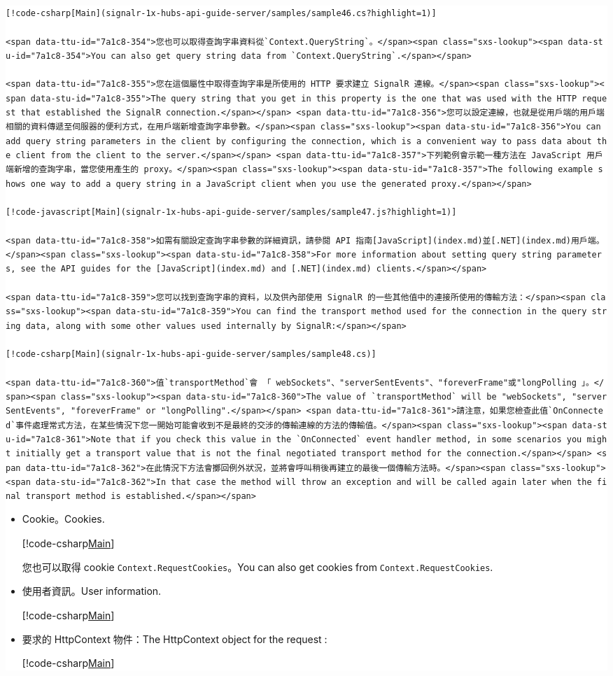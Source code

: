     [!code-csharp[Main](signalr-1x-hubs-api-guide-server/samples/sample46.cs?highlight=1)]

    <span data-ttu-id="7a1c8-354">您也可以取得查詢字串資料從`Context.QueryString`。</span><span class="sxs-lookup"><span data-stu-id="7a1c8-354">You can also get query string data from `Context.QueryString`.</span></span>

    <span data-ttu-id="7a1c8-355">您在這個屬性中取得查詢字串是所使用的 HTTP 要求建立 SignalR 連線。</span><span class="sxs-lookup"><span data-stu-id="7a1c8-355">The query string that you get in this property is the one that was used with the HTTP request that established the SignalR connection.</span></span> <span data-ttu-id="7a1c8-356">您可以設定連線，也就是從用戶端的用戶端相關的資料傳遞至伺服器的便利方式，在用戶端新增查詢字串參數。</span><span class="sxs-lookup"><span data-stu-id="7a1c8-356">You can add query string parameters in the client by configuring the connection, which is a convenient way to pass data about the client from the client to the server.</span></span> <span data-ttu-id="7a1c8-357">下列範例會示範一種方法在 JavaScript 用戶端新增的查詢字串，當您使用產生的 proxy。</span><span class="sxs-lookup"><span data-stu-id="7a1c8-357">The following example shows one way to add a query string in a JavaScript client when you use the generated proxy.</span></span>

    [!code-javascript[Main](signalr-1x-hubs-api-guide-server/samples/sample47.js?highlight=1)]

    <span data-ttu-id="7a1c8-358">如需有關設定查詢字串參數的詳細資訊，請參閱 API 指南[JavaScript](index.md)並[.NET](index.md)用戶端。</span><span class="sxs-lookup"><span data-stu-id="7a1c8-358">For more information about setting query string parameters, see the API guides for the [JavaScript](index.md) and [.NET](index.md) clients.</span></span>

    <span data-ttu-id="7a1c8-359">您可以找到查詢字串的資料，以及供內部使用 SignalR 的一些其他值中的連接所使用的傳輸方法：</span><span class="sxs-lookup"><span data-stu-id="7a1c8-359">You can find the transport method used for the connection in the query string data, along with some other values used internally by SignalR:</span></span>

    [!code-csharp[Main](signalr-1x-hubs-api-guide-server/samples/sample48.cs)]

    <span data-ttu-id="7a1c8-360">值`transportMethod`會 「 webSockets"、"serverSentEvents"、"foreverFrame"或"longPolling 」。</span><span class="sxs-lookup"><span data-stu-id="7a1c8-360">The value of `transportMethod` will be "webSockets", "serverSentEvents", "foreverFrame" or "longPolling".</span></span> <span data-ttu-id="7a1c8-361">請注意，如果您檢查此值`OnConnected`事件處理常式方法，在某些情況下您一開始可能會收到不是最終的交涉的傳輸連線的方法的傳輸值。</span><span class="sxs-lookup"><span data-stu-id="7a1c8-361">Note that if you check this value in the `OnConnected` event handler method, in some scenarios you might initially get a transport value that is not the final negotiated transport method for the connection.</span></span> <span data-ttu-id="7a1c8-362">在此情況下方法會擲回例外狀況，並將會呼叫稍後再建立的最後一個傳輸方法時。</span><span class="sxs-lookup"><span data-stu-id="7a1c8-362">In that case the method will throw an exception and will be called again later when the final transport method is established.</span></span>
- <span data-ttu-id="7a1c8-363">Cookie。</span><span class="sxs-lookup"><span data-stu-id="7a1c8-363">Cookies.</span></span>

    [!code-csharp[Main](signalr-1x-hubs-api-guide-server/samples/sample49.cs?highlight=1)]

    <span data-ttu-id="7a1c8-364">您也可以取得 cookie `Context.RequestCookies`。</span><span class="sxs-lookup"><span data-stu-id="7a1c8-364">You can also get cookies from `Context.RequestCookies`.</span></span>
- <span data-ttu-id="7a1c8-365">使用者資訊。</span><span class="sxs-lookup"><span data-stu-id="7a1c8-365">User information.</span></span>

    [!code-csharp[Main](signalr-1x-hubs-api-guide-server/samples/sample50.cs?highlight=1)]
- <span data-ttu-id="7a1c8-366">要求的 HttpContext 物件：</span><span class="sxs-lookup"><span data-stu-id="7a1c8-366">The HttpContext object for the request :</span></span>

    [!code-csharp[Main](signalr-1x-hubs-api-guide-server/samples/sample51.cs?highlight=1)]
